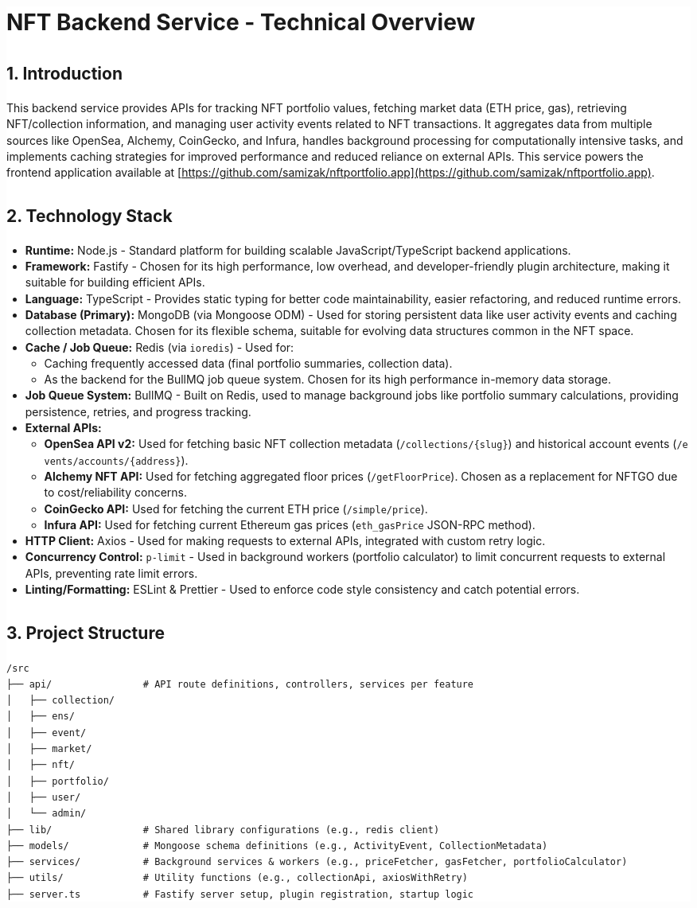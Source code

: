 # NFT Backend Service - Technical Overview

## 1. Introduction

This backend service provides APIs for tracking NFT portfolio values, fetching market data (ETH price, gas), retrieving NFT/collection information, and managing user activity events related to NFT transactions. It aggregates data from multiple sources like OpenSea, Alchemy, CoinGecko, and Infura, handles background processing for computationally intensive tasks, and implements caching strategies for improved performance and reduced reliance on external APIs. This service powers the frontend application available at [https://github.com/samizak/nftportfolio.app](https://github.com/samizak/nftportfolio.app).

## 2. Technology Stack

- **Runtime:** Node.js - Standard platform for building scalable JavaScript/TypeScript backend applications.
- **Framework:** Fastify - Chosen for its high performance, low overhead, and developer-friendly plugin architecture, making it suitable for building efficient APIs.
- **Language:** TypeScript - Provides static typing for better code maintainability, easier refactoring, and reduced runtime errors.
- **Database (Primary):** MongoDB (via Mongoose ODM) - Used for storing persistent data like user activity events and caching collection metadata. Chosen for its flexible schema, suitable for evolving data structures common in the NFT space.
- **Cache / Job Queue:** Redis (via `ioredis`) - Used for:
  - Caching frequently accessed data (final portfolio summaries, collection data).
  - As the backend for the BullMQ job queue system.
    Chosen for its high performance in-memory data storage.
- **Job Queue System:** BullMQ - Built on Redis, used to manage background jobs like portfolio summary calculations, providing persistence, retries, and progress tracking.
- **External APIs:**
  - **OpenSea API v2:** Used for fetching basic NFT collection metadata (`/collections/{slug}`) and historical account events (`/events/accounts/{address}`).
  - **Alchemy NFT API:** Used for fetching aggregated floor prices (`/getFloorPrice`). Chosen as a replacement for NFTGO due to cost/reliability concerns.
  - **CoinGecko API:** Used for fetching the current ETH price (`/simple/price`).
  - **Infura API:** Used for fetching current Ethereum gas prices (`eth_gasPrice` JSON-RPC method).
- **HTTP Client:** Axios - Used for making requests to external APIs, integrated with custom retry logic.
- **Concurrency Control:** `p-limit` - Used in background workers (portfolio calculator) to limit concurrent requests to external APIs, preventing rate limit errors.
- **Linting/Formatting:** ESLint & Prettier - Used to enforce code style consistency and catch potential errors.

## 3. Project Structure

```
/src
├── api/                # API route definitions, controllers, services per feature
│   ├── collection/
│   ├── ens/
│   ├── event/
│   ├── market/
│   ├── nft/
│   ├── portfolio/
│   ├── user/
│   └── admin/
├── lib/                # Shared library configurations (e.g., redis client)
├── models/             # Mongoose schema definitions (e.g., ActivityEvent, CollectionMetadata)
├── services/           # Background services & workers (e.g., priceFetcher, gasFetcher, portfolioCalculator)
├── utils/              # Utility functions (e.g., collectionApi, axiosWithRetry)
├── server.ts           # Fastify server setup, plugin registration, startup logic
```